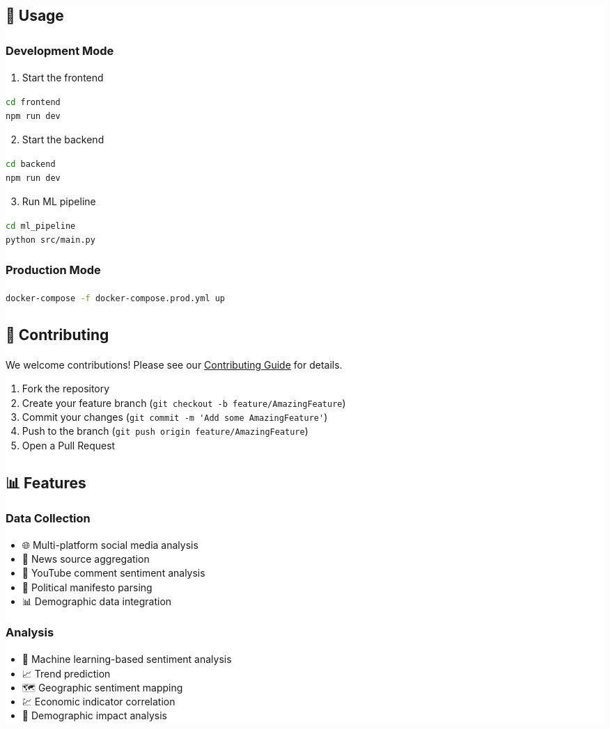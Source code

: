 ## 🔧 Usage

### Development Mode

1. Start the frontend
```bash
cd frontend
npm run dev
```

2. Start the backend
```bash
cd backend
npm run dev
```

3. Run ML pipeline
```bash
cd ml_pipeline
python src/main.py
```

### Production Mode
```bash
docker-compose -f docker-compose.prod.yml up
```

## 🤝 Contributing

We welcome contributions! Please see our [Contributing Guide](CONTRIBUTING.md) for details.

1. Fork the repository
2. Create your feature branch (`git checkout -b feature/AmazingFeature`)
3. Commit your changes (`git commit -m 'Add some AmazingFeature'`)
4. Push to the branch (`git push origin feature/AmazingFeature`)
5. Open a Pull Request

## 📊 Features

### Data Collection 
- 🌐 Multi-platform social media analysis
- 📰 News source aggregation
- 🎥 YouTube comment sentiment analysis
- 📄 Political manifesto parsing
- 📊 Demographic data integration

### Analysis
- 🤖 Machine learning-based sentiment analysis
- 📈 Trend prediction
- 🗺️ Geographic sentiment mapping
- 💹 Economic indicator correlation
- 👥 Demographic impact analysis
